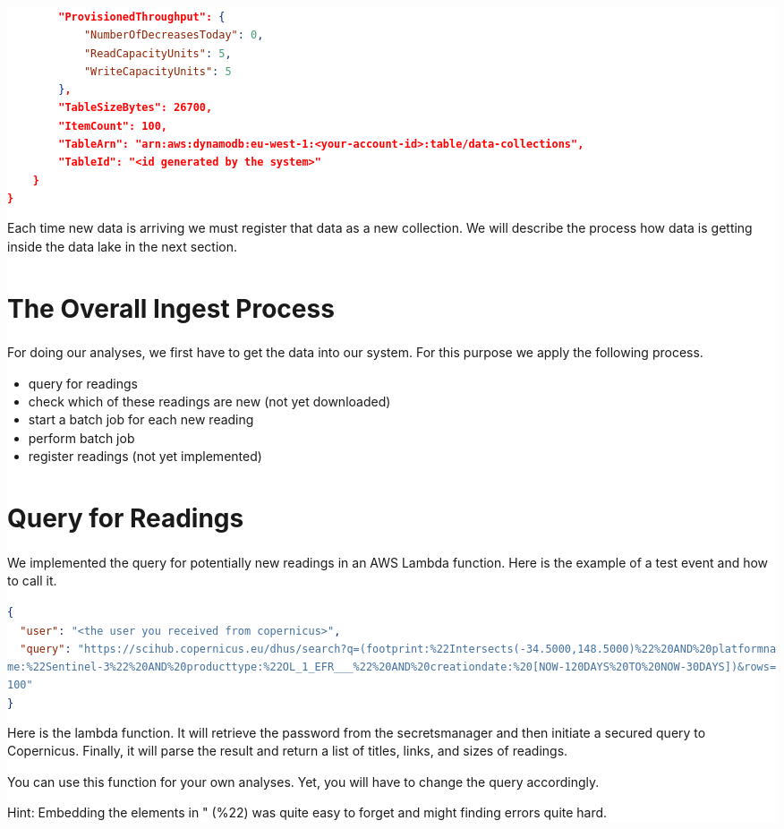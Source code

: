 ```json
        "ProvisionedThroughput": {
            "NumberOfDecreasesToday": 0,
            "ReadCapacityUnits": 5,
            "WriteCapacityUnits": 5
        },
        "TableSizeBytes": 26700,
        "ItemCount": 100,
        "TableArn": "arn:aws:dynamodb:eu-west-1:<your-account-id>:table/data-collections",
        "TableId": "<id generated by the system>"
    }
}
```

Each time new data is arriving we must register that data as a new collection.
We will describe the process how data is getting inside the data lake in
the next section.

# The Overall Ingest Process

For doing our analyses, we first have to get the data into our system.
For this purpose we apply the following process.

- query for readings
- check which of these readings are new (not yet downloaded)
- start a batch job for each new reading
- perform batch job
- register readings (not yet implemented)

# Query for Readings

We implemented the query for potentially new readings in an AWS Lambda function.
Here is the example of a test event and how to call it.
```json
{
  "user": "<the user you received from copernicus>",
  "query": "https://scihub.copernicus.eu/dhus/search?q=(footprint:%22Intersects(-34.5000,148.5000)%22%20AND%20platformname:%22Sentinel-3%22%20AND%20producttype:%22OL_1_EFR___%22%20AND%20creationdate:%20[NOW-120DAYS%20TO%20NOW-30DAYS])&rows=100"
}
```

Here is the lambda function. It will retrieve the password from
the secretsmanager and then initiate a secured query to Copernicus.
Finally, it will parse the result and return a
list of titles, links, and sizes of readings.

You can use this function for your own analyses. Yet, you will
have to change the query accordingly.

Hint: Embedding the elements in " (%22) was quite easy to forget
and might finding errors quite hard.
